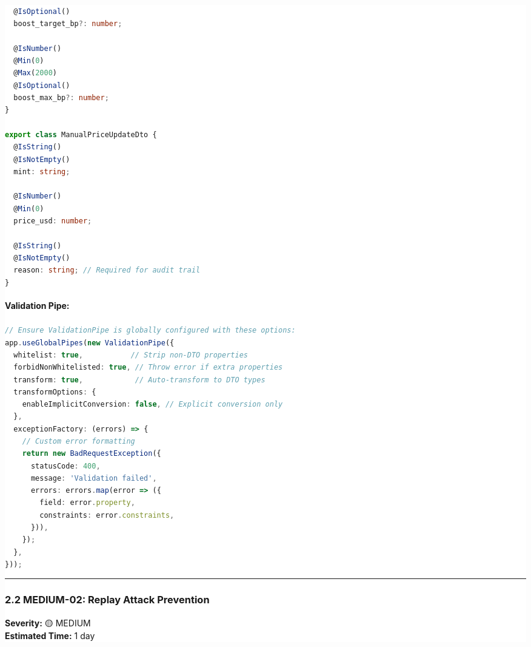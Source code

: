```typescript
  @IsOptional()
  boost_target_bp?: number;

  @IsNumber()
  @Min(0)
  @Max(2000)
  @IsOptional()
  boost_max_bp?: number;
}

export class ManualPriceUpdateDto {
  @IsString()
  @IsNotEmpty()
  mint: string;

  @IsNumber()
  @Min(0)
  price_usd: number;

  @IsString()
  @IsNotEmpty()
  reason: string; // Required for audit trail
}
```

#### Validation Pipe:
```typescript
// Ensure ValidationPipe is globally configured with these options:
app.useGlobalPipes(new ValidationPipe({
  whitelist: true,           // Strip non-DTO properties
  forbidNonWhitelisted: true, // Throw error if extra properties
  transform: true,            // Auto-transform to DTO types
  transformOptions: {
    enableImplicitConversion: false, // Explicit conversion only
  },
  exceptionFactory: (errors) => {
    // Custom error formatting
    return new BadRequestException({
      statusCode: 400,
      message: 'Validation failed',
      errors: errors.map(error => ({
        field: error.property,
        constraints: error.constraints,
      })),
    });
  },
}));
```

---

### 2.2 MEDIUM-02: Replay Attack Prevention
**Severity:** 🟡 MEDIUM  
**Estimated Time:** 1 day
